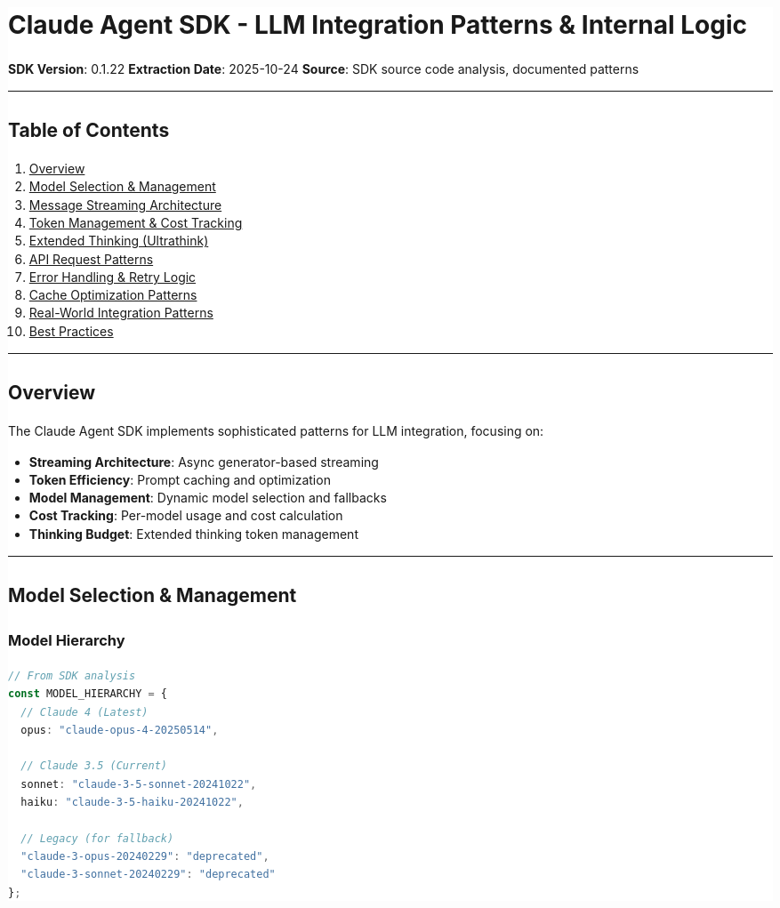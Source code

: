 # Claude Agent SDK - LLM Integration Patterns & Internal Logic

**SDK Version**: 0.1.22
**Extraction Date**: 2025-10-24
**Source**: SDK source code analysis, documented patterns

---

## Table of Contents

1. [Overview](#overview)
2. [Model Selection & Management](#model-selection--management)
3. [Message Streaming Architecture](#message-streaming-architecture)
4. [Token Management & Cost Tracking](#token-management--cost-tracking)
5. [Extended Thinking (Ultrathink)](#extended-thinking-ultrathink)
6. [API Request Patterns](#api-request-patterns)
7. [Error Handling & Retry Logic](#error-handling--retry-logic)
8. [Cache Optimization Patterns](#cache-optimization-patterns)
9. [Real-World Integration Patterns](#real-world-integration-patterns)
10. [Best Practices](#best-practices)

---

## Overview

The Claude Agent SDK implements sophisticated patterns for LLM integration, focusing on:
- **Streaming Architecture**: Async generator-based streaming
- **Token Efficiency**: Prompt caching and optimization
- **Model Management**: Dynamic model selection and fallbacks
- **Cost Tracking**: Per-model usage and cost calculation
- **Thinking Budget**: Extended thinking token management

---

## Model Selection & Management

### Model Hierarchy

```typescript
// From SDK analysis
const MODEL_HIERARCHY = {
  // Claude 4 (Latest)
  opus: "claude-opus-4-20250514",
  
  // Claude 3.5 (Current)
  sonnet: "claude-3-5-sonnet-20241022",
  haiku: "claude-3-5-haiku-20241022",
  
  // Legacy (for fallback)
  "claude-3-opus-20240229": "deprecated",
  "claude-3-sonnet-20240229": "deprecated"
};
```
